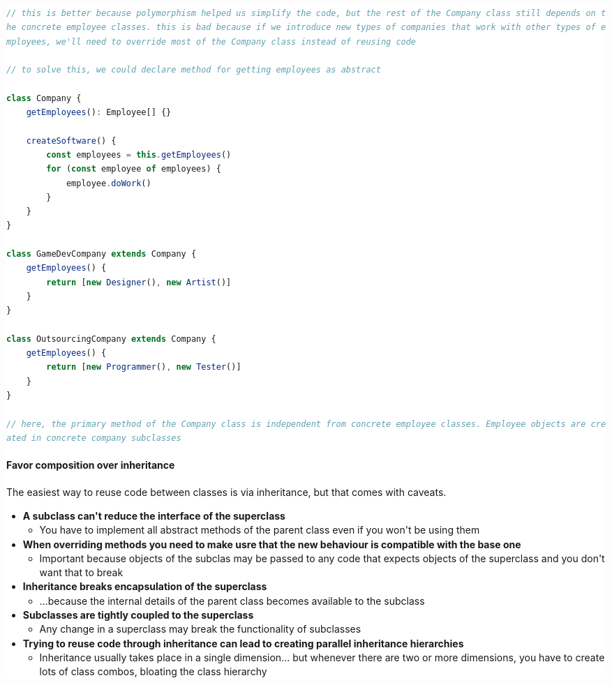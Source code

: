 ```ts
// this is better because polymorphism helped us simplify the code, but the rest of the Company class still depends on the concrete employee classes. this is bad because if we introduce new types of companies that work with other types of employees, we'll need to override most of the Company class instead of reusing code

// to solve this, we could declare method for getting employees as abstract

class Company {
	getEmployees(): Employee[] {}

	createSoftware() {
		const employees = this.getEmployees()
		for (const employee of employees) {
			employee.doWork()
		}
	}
}

class GameDevCompany extends Company {
	getEmployees() {
		return [new Designer(), new Artist()]
	}
}

class OutsourcingCompany extends Company {
	getEmployees() {
		return [new Programmer(), new Tester()]
	}
}

// here, the primary method of the Company class is independent from concrete employee classes. Employee objects are created in concrete company subclasses
```

#### Favor composition over inheritance

The easiest way to reuse code between classes is via inheritance, but that comes with caveats.

- **A subclass can't reduce the interface of the superclass**
	+ You have to implement all abstract methods of the parent class even if you won't be using them
- **When overriding methods you need to make usre that the new behaviour is compatible with the base one**
	+ Important because objects of the subclas may be passed to any code that expects objects of the superclass and you don't want that to break
- **Inheritance breaks encapsulation of the superclass**
	+ ...because the internal details of the parent class becomes available to the subclass
- **Subclasses are tightly coupled to the superclass**
	+ Any change in a superclass may break the functionality of subclasses
- **Trying to reuse code through inheritance can lead to creating parallel inheritance hierarchies**
	+ Inheritance usually takes place in a single dimension... but whenever there are two or more dimensions, you have to create lots of class combos, bloating the class hierarchy
